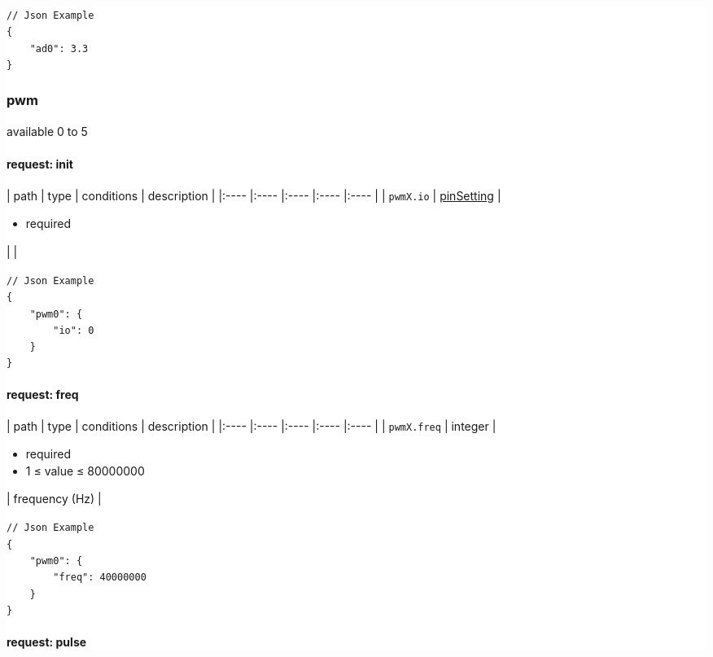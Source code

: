 

```
// Json Example
{
    "ad0": 3.3
}
```




###  pwm


available 0 to 5

####  request: <a name="-request-pwm-init">init</a>




| path | type | conditions  | description |
|:---- |:---- |:---- |:---- |:---- |
| `pwmX.io` | [pinSetting](#pinSetting)  | <ul><li>required</li></ul> |  |



```
// Json Example
{
    "pwm0": {
        "io": 0
    }
}
```


####  request: <a name="-request-pwm-freq">freq</a>




| path | type | conditions  | description |
|:---- |:---- |:---- |:---- |:---- |
| `pwmX.freq` |  integer  | <ul><li>required</li><li>1 &le; value &le; 80000000</li></ul> | frequency (Hz) |



```
// Json Example
{
    "pwm0": {
        "freq": 40000000
    }
}
```


####  request: <a name="-request-pwm-pulse">pulse</a>

